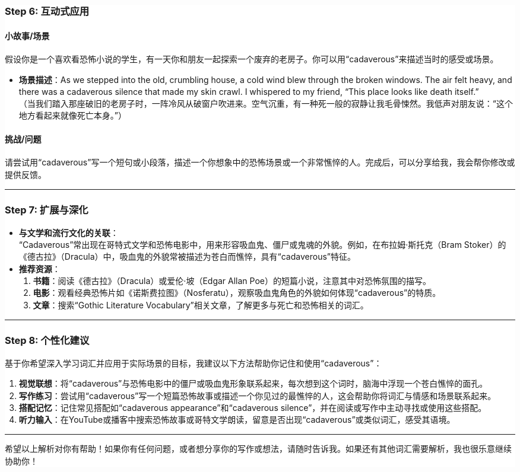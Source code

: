 
### **Step 6: 互动式应用**

#### **小故事/场景**
假设你是一个喜欢看恐怖小说的学生，有一天你和朋友一起探索一个废弃的老房子。你可以用“cadaverous”来描述当时的感受或场景。  
- **场景描述**：As we stepped into the old, crumbling house, a cold wind blew through the broken windows. The air felt heavy, and there was a cadaverous silence that made my skin crawl. I whispered to my friend, “This place looks like death itself.”  
  （当我们踏入那座破旧的老房子时，一阵冷风从破窗户吹进来。空气沉重，有一种死一般的寂静让我毛骨悚然。我低声对朋友说：“这个地方看起来就像死亡本身。”）

#### **挑战/问题**
请尝试用“cadaverous”写一个短句或小段落，描述一个你想象中的恐怖场景或一个非常憔悴的人。完成后，可以分享给我，我会帮你修改或提供反馈。

---

### **Step 7: 扩展与深化**

- **与文学和流行文化的关联**：  
  “Cadaverous”常出现在哥特式文学和恐怖电影中，用来形容吸血鬼、僵尸或鬼魂的外貌。例如，在布拉姆·斯托克（Bram Stoker）的《德古拉》（Dracula）中，吸血鬼的外貌常被描述为苍白而憔悴，具有“cadaverous”特征。
- **推荐资源**：  
  1. **书籍**：阅读《德古拉》（Dracula）或爱伦·坡（Edgar Allan Poe）的短篇小说，注意其中对恐怖氛围的描写。  
  2. **电影**：观看经典恐怖片如《诺斯费拉图》（Nosferatu），观察吸血鬼角色的外貌如何体现“cadaverous”的特质。  
  3. **文章**：搜索“Gothic Literature Vocabulary”相关文章，了解更多与死亡和恐怖相关的词汇。

---

### **Step 8: 个性化建议**

基于你希望深入学习词汇并应用于实际场景的目标，我建议以下方法帮助你记住和使用“cadaverous”：
1. **视觉联想**：将“cadaverous”与恐怖电影中的僵尸或吸血鬼形象联系起来，每次想到这个词时，脑海中浮现一个苍白憔悴的面孔。
2. **写作练习**：尝试用“cadaverous”写一个短篇恐怖故事或描述一个你见过的最憔悴的人，这会帮助你将词汇与情感和场景联系起来。
3. **搭配记忆**：记住常见搭配如“cadaverous appearance”和“cadaverous silence”，并在阅读或写作中主动寻找或使用这些搭配。
4. **听力输入**：在YouTube或播客中搜索恐怖故事或哥特文学朗读，留意是否出现“cadaverous”或类似词汇，感受其语境。

---

希望以上解析对你有帮助！如果你有任何问题，或者想分享你的写作或想法，请随时告诉我。如果还有其他词汇需要解析，我也很乐意继续协助你！